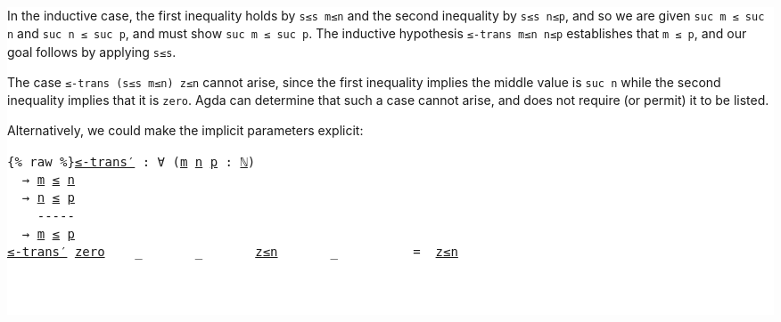 In the inductive case, the first inequality holds by `s≤s m≤n`
and the second inequality by `s≤s n≤p`, and so we are given
`suc m ≤ suc n` and `suc n ≤ suc p`, and must show `suc m ≤ suc p`.
The inductive hypothesis `≤-trans m≤n n≤p` establishes
that `m ≤ p`, and our goal follows by applying `s≤s`.

The case `≤-trans (s≤s m≤n) z≤n` cannot arise, since the first
inequality implies the middle value is `suc n` while the second
inequality implies that it is `zero`.  Agda can determine that such a
case cannot arise, and does not require (or permit) it to be listed.

Alternatively, we could make the implicit parameters explicit:
<pre class="Agda">{% raw %}<a id="≤-trans′"></a><a id="8722" href="{% endraw %}{{ site.baseurl }}{% link out/plfa/Relations.md %}{% raw %}#8722" class="Function">≤-trans′</a> <a id="8731" class="Symbol">:</a> <a id="8733" class="Symbol">∀</a> <a id="8735" class="Symbol">(</a><a id="8736" href="{% endraw %}{{ site.baseurl }}{% link out/plfa/Relations.md %}{% raw %}#8736" class="Bound">m</a> <a id="8738" href="{% endraw %}{{ site.baseurl }}{% link out/plfa/Relations.md %}{% raw %}#8738" class="Bound">n</a> <a id="8740" href="{% endraw %}{{ site.baseurl }}{% link out/plfa/Relations.md %}{% raw %}#8740" class="Bound">p</a> <a id="8742" class="Symbol">:</a> <a id="8744" href="https://agda.github.io/agda-stdlib/Agda.Builtin.Nat.html#97" class="Datatype">ℕ</a><a id="8745" class="Symbol">)</a>
  <a id="8749" class="Symbol">→</a> <a id="8751" href="{% endraw %}{{ site.baseurl }}{% link out/plfa/Relations.md %}{% raw %}#8736" class="Bound">m</a> <a id="8753" href="{% endraw %}{{ site.baseurl }}{% link out/plfa/Relations.md %}{% raw %}#1414" class="Datatype Operator">≤</a> <a id="8755" href="{% endraw %}{{ site.baseurl }}{% link out/plfa/Relations.md %}{% raw %}#8738" class="Bound">n</a>
  <a id="8759" class="Symbol">→</a> <a id="8761" href="{% endraw %}{{ site.baseurl }}{% link out/plfa/Relations.md %}{% raw %}#8738" class="Bound">n</a> <a id="8763" href="{% endraw %}{{ site.baseurl }}{% link out/plfa/Relations.md %}{% raw %}#1414" class="Datatype Operator">≤</a> <a id="8765" href="{% endraw %}{{ site.baseurl }}{% link out/plfa/Relations.md %}{% raw %}#8740" class="Bound">p</a>
    <a id="8771" class="Comment">-----</a>
  <a id="8779" class="Symbol">→</a> <a id="8781" href="{% endraw %}{{ site.baseurl }}{% link out/plfa/Relations.md %}{% raw %}#8736" class="Bound">m</a> <a id="8783" href="{% endraw %}{{ site.baseurl }}{% link out/plfa/Relations.md %}{% raw %}#1414" class="Datatype Operator">≤</a> <a id="8785" href="{% endraw %}{{ site.baseurl }}{% link out/plfa/Relations.md %}{% raw %}#8740" class="Bound">p</a>
<a id="8787" href="{% endraw %}{{ site.baseurl }}{% link out/plfa/Relations.md %}{% raw %}#8722" class="Function">≤-trans′</a> <a id="8796" href="https://agda.github.io/agda-stdlib/Agda.Builtin.Nat.html#115" class="InductiveConstructor">zero</a>    <a id="8804" class="Symbol">_</a>       <a id="8812" class="Symbol">_</a>       <a id="8820" href="{% endraw %}{{ site.baseurl }}{% link out/plfa/Relations.md %}{% raw %}#1441" class="InductiveConstructor">z≤n</a>       <a id="8830" class="Symbol">_</a>          <a id="8841" class="Symbol">=</a>  <a id="8844" href="{% endraw %}{{ site.baseurl }}{% link out/plfa/Relations.md %}{% raw %}#1441" class="InductiveConstructor">z≤n</a>